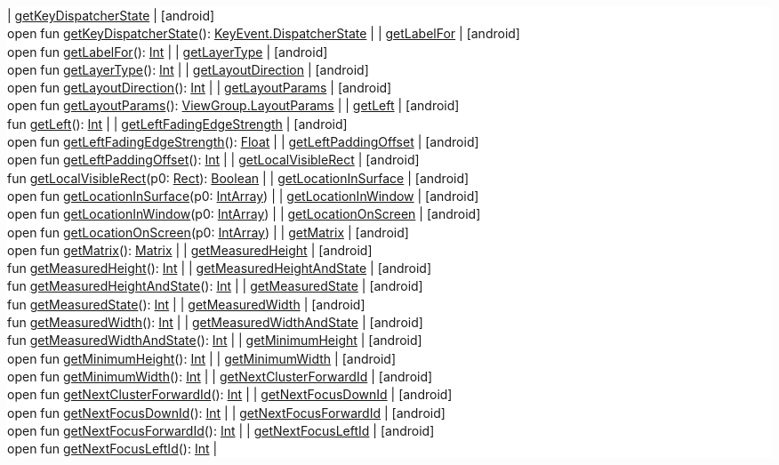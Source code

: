 | [getKeyDispatcherState](index.md#-835410981%2FFunctions%2F759375805) | [android]<br>open fun [getKeyDispatcherState](index.md#-835410981%2FFunctions%2F759375805)(): [KeyEvent.DispatcherState](https://developer.android.com/reference/kotlin/android/view/KeyEvent.DispatcherState.html) |
| [getLabelFor](index.md#1356091121%2FFunctions%2F759375805) | [android]<br>open fun [getLabelFor](index.md#1356091121%2FFunctions%2F759375805)(): [Int](https://kotlinlang.org/api/latest/jvm/stdlib/kotlin/-int/index.html) |
| [getLayerType](index.md#-2055826359%2FFunctions%2F759375805) | [android]<br>open fun [getLayerType](index.md#-2055826359%2FFunctions%2F759375805)(): [Int](https://kotlinlang.org/api/latest/jvm/stdlib/kotlin/-int/index.html) |
| [getLayoutDirection](index.md#282938111%2FFunctions%2F759375805) | [android]<br>open fun [getLayoutDirection](index.md#282938111%2FFunctions%2F759375805)(): [Int](https://kotlinlang.org/api/latest/jvm/stdlib/kotlin/-int/index.html) |
| [getLayoutParams](index.md#-1298141514%2FFunctions%2F759375805) | [android]<br>open fun [getLayoutParams](index.md#-1298141514%2FFunctions%2F759375805)(): [ViewGroup.LayoutParams](https://developer.android.com/reference/kotlin/android/view/ViewGroup.LayoutParams.html) |
| [getLeft](index.md#1075457247%2FFunctions%2F759375805) | [android]<br>fun [getLeft](index.md#1075457247%2FFunctions%2F759375805)(): [Int](https://kotlinlang.org/api/latest/jvm/stdlib/kotlin/-int/index.html) |
| [getLeftFadingEdgeStrength](index.md#-939588568%2FFunctions%2F759375805) | [android]<br>open fun [getLeftFadingEdgeStrength](index.md#-939588568%2FFunctions%2F759375805)(): [Float](https://kotlinlang.org/api/latest/jvm/stdlib/kotlin/-float/index.html) |
| [getLeftPaddingOffset](index.md#552353399%2FFunctions%2F759375805) | [android]<br>open fun [getLeftPaddingOffset](index.md#552353399%2FFunctions%2F759375805)(): [Int](https://kotlinlang.org/api/latest/jvm/stdlib/kotlin/-int/index.html) |
| [getLocalVisibleRect](index.md#-363869121%2FFunctions%2F759375805) | [android]<br>fun [getLocalVisibleRect](index.md#-363869121%2FFunctions%2F759375805)(p0: [Rect](https://developer.android.com/reference/kotlin/android/graphics/Rect.html)): [Boolean](https://kotlinlang.org/api/latest/jvm/stdlib/kotlin/-boolean/index.html) |
| [getLocationInSurface](index.md#-2025149622%2FFunctions%2F759375805) | [android]<br>open fun [getLocationInSurface](index.md#-2025149622%2FFunctions%2F759375805)(p0: [IntArray](https://kotlinlang.org/api/latest/jvm/stdlib/kotlin/-int-array/index.html)) |
| [getLocationInWindow](index.md#-51074993%2FFunctions%2F759375805) | [android]<br>open fun [getLocationInWindow](index.md#-51074993%2FFunctions%2F759375805)(p0: [IntArray](https://kotlinlang.org/api/latest/jvm/stdlib/kotlin/-int-array/index.html)) |
| [getLocationOnScreen](index.md#-2022757371%2FFunctions%2F759375805) | [android]<br>open fun [getLocationOnScreen](index.md#-2022757371%2FFunctions%2F759375805)(p0: [IntArray](https://kotlinlang.org/api/latest/jvm/stdlib/kotlin/-int-array/index.html)) |
| [getMatrix](index.md#-1934767067%2FFunctions%2F759375805) | [android]<br>open fun [getMatrix](index.md#-1934767067%2FFunctions%2F759375805)(): [Matrix](https://developer.android.com/reference/kotlin/android/graphics/Matrix.html) |
| [getMeasuredHeight](index.md#522686681%2FFunctions%2F759375805) | [android]<br>fun [getMeasuredHeight](index.md#522686681%2FFunctions%2F759375805)(): [Int](https://kotlinlang.org/api/latest/jvm/stdlib/kotlin/-int/index.html) |
| [getMeasuredHeightAndState](index.md#2025027839%2FFunctions%2F759375805) | [android]<br>fun [getMeasuredHeightAndState](index.md#2025027839%2FFunctions%2F759375805)(): [Int](https://kotlinlang.org/api/latest/jvm/stdlib/kotlin/-int/index.html) |
| [getMeasuredState](index.md#-1530386551%2FFunctions%2F759375805) | [android]<br>fun [getMeasuredState](index.md#-1530386551%2FFunctions%2F759375805)(): [Int](https://kotlinlang.org/api/latest/jvm/stdlib/kotlin/-int/index.html) |
| [getMeasuredWidth](index.md#-1190456332%2FFunctions%2F759375805) | [android]<br>fun [getMeasuredWidth](index.md#-1190456332%2FFunctions%2F759375805)(): [Int](https://kotlinlang.org/api/latest/jvm/stdlib/kotlin/-int/index.html) |
| [getMeasuredWidthAndState](index.md#664514842%2FFunctions%2F759375805) | [android]<br>fun [getMeasuredWidthAndState](index.md#664514842%2FFunctions%2F759375805)(): [Int](https://kotlinlang.org/api/latest/jvm/stdlib/kotlin/-int/index.html) |
| [getMinimumHeight](index.md#-1253736097%2FFunctions%2F759375805) | [android]<br>open fun [getMinimumHeight](index.md#-1253736097%2FFunctions%2F759375805)(): [Int](https://kotlinlang.org/api/latest/jvm/stdlib/kotlin/-int/index.html) |
| [getMinimumWidth](index.md#1523186350%2FFunctions%2F759375805) | [android]<br>open fun [getMinimumWidth](index.md#1523186350%2FFunctions%2F759375805)(): [Int](https://kotlinlang.org/api/latest/jvm/stdlib/kotlin/-int/index.html) |
| [getNextClusterForwardId](index.md#-1836761043%2FFunctions%2F759375805) | [android]<br>open fun [getNextClusterForwardId](index.md#-1836761043%2FFunctions%2F759375805)(): [Int](https://kotlinlang.org/api/latest/jvm/stdlib/kotlin/-int/index.html) |
| [getNextFocusDownId](index.md#1358272434%2FFunctions%2F759375805) | [android]<br>open fun [getNextFocusDownId](index.md#1358272434%2FFunctions%2F759375805)(): [Int](https://kotlinlang.org/api/latest/jvm/stdlib/kotlin/-int/index.html) |
| [getNextFocusForwardId](index.md#-1288357621%2FFunctions%2F759375805) | [android]<br>open fun [getNextFocusForwardId](index.md#-1288357621%2FFunctions%2F759375805)(): [Int](https://kotlinlang.org/api/latest/jvm/stdlib/kotlin/-int/index.html) |
| [getNextFocusLeftId](index.md#-669702867%2FFunctions%2F759375805) | [android]<br>open fun [getNextFocusLeftId](index.md#-669702867%2FFunctions%2F759375805)(): [Int](https://kotlinlang.org/api/latest/jvm/stdlib/kotlin/-int/index.html) |